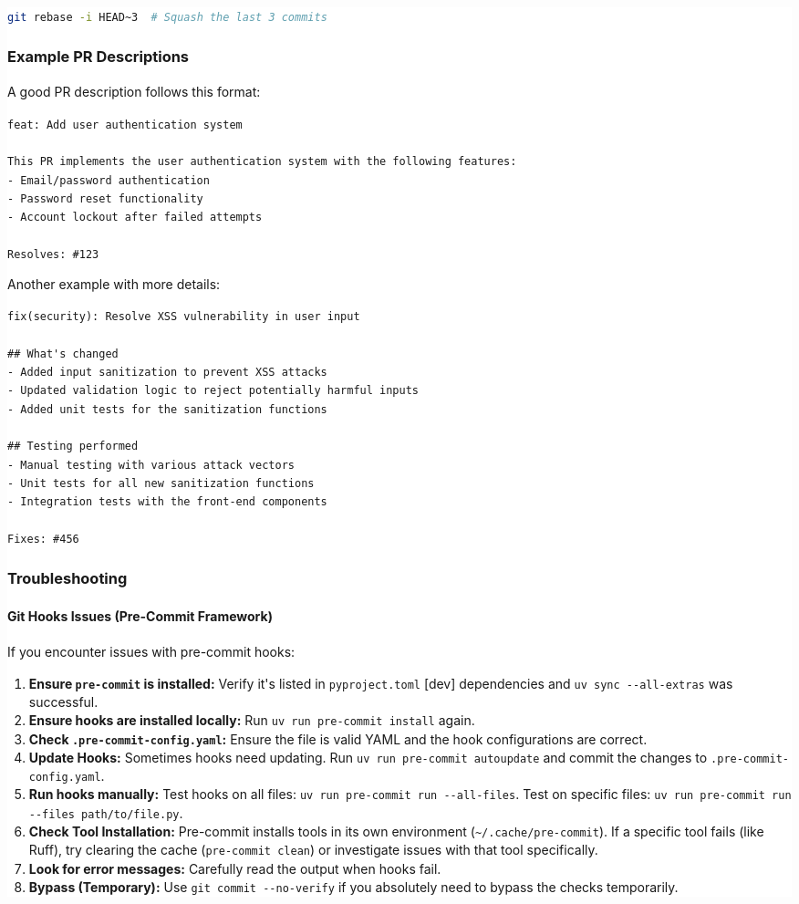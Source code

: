 ```bash
git rebase -i HEAD~3  # Squash the last 3 commits
```

### Example PR Descriptions

A good PR description follows this format:

```
feat: Add user authentication system

This PR implements the user authentication system with the following features:
- Email/password authentication
- Password reset functionality
- Account lockout after failed attempts

Resolves: #123
```

Another example with more details:

```
fix(security): Resolve XSS vulnerability in user input

## What's changed
- Added input sanitization to prevent XSS attacks
- Updated validation logic to reject potentially harmful inputs
- Added unit tests for the sanitization functions

## Testing performed
- Manual testing with various attack vectors
- Unit tests for all new sanitization functions
- Integration tests with the front-end components

Fixes: #456
```

### Troubleshooting

#### Git Hooks Issues (Pre-Commit Framework)

If you encounter issues with pre-commit hooks:

1. **Ensure `pre-commit` is installed:** Verify it's listed in `pyproject.toml` [dev] dependencies and `uv sync --all-extras` was successful.
2. **Ensure hooks are installed locally:** Run `uv run pre-commit install` again.
3. **Check `.pre-commit-config.yaml`:** Ensure the file is valid YAML and the hook configurations are correct.
4. **Update Hooks:** Sometimes hooks need updating. Run `uv run pre-commit autoupdate` and commit the changes to `.pre-commit-config.yaml`.
5. **Run hooks manually:** Test hooks on all files: `uv run pre-commit run --all-files`. Test on specific files: `uv run pre-commit run --files path/to/file.py`.
6. **Check Tool Installation:** Pre-commit installs tools in its own environment (`~/.cache/pre-commit`). If a specific tool fails (like Ruff), try clearing the cache (`pre-commit clean`) or investigate issues with that tool specifically.
7. **Look for error messages:** Carefully read the output when hooks fail.
8. **Bypass (Temporary):** Use `git commit --no-verify` if you absolutely need to bypass the checks temporarily.
